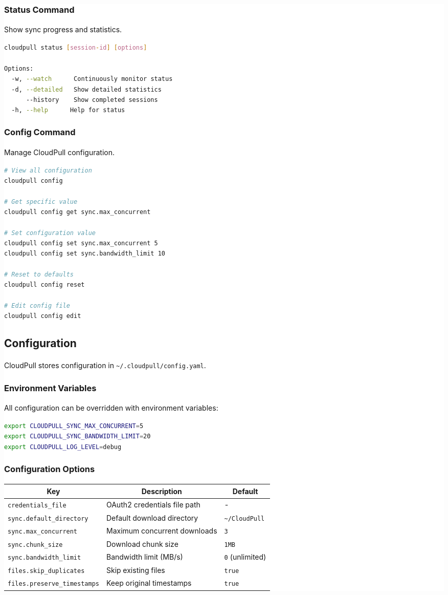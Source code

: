 ### Status Command

Show sync progress and statistics.

```bash
cloudpull status [session-id] [options]

Options:
  -w, --watch      Continuously monitor status
  -d, --detailed   Show detailed statistics
      --history    Show completed sessions
  -h, --help      Help for status
```

### Config Command

Manage CloudPull configuration.

```bash
# View all configuration
cloudpull config

# Get specific value
cloudpull config get sync.max_concurrent

# Set configuration value
cloudpull config set sync.max_concurrent 5
cloudpull config set sync.bandwidth_limit 10

# Reset to defaults
cloudpull config reset

# Edit config file
cloudpull config edit
```

## Configuration

CloudPull stores configuration in `~/.cloudpull/config.yaml`.

### Environment Variables

All configuration can be overridden with environment variables:

```bash
export CLOUDPULL_SYNC_MAX_CONCURRENT=5
export CLOUDPULL_SYNC_BANDWIDTH_LIMIT=20
export CLOUDPULL_LOG_LEVEL=debug
```

### Configuration Options

| Key | Description | Default |
|-----|-------------|---------|
| `credentials_file` | OAuth2 credentials file path | - |
| `sync.default_directory` | Default download directory | `~/CloudPull` |
| `sync.max_concurrent` | Maximum concurrent downloads | `3` |
| `sync.chunk_size` | Download chunk size | `1MB` |
| `sync.bandwidth_limit` | Bandwidth limit (MB/s) | `0` (unlimited) |
| `files.skip_duplicates` | Skip existing files | `true` |
| `files.preserve_timestamps` | Keep original timestamps | `true` |
